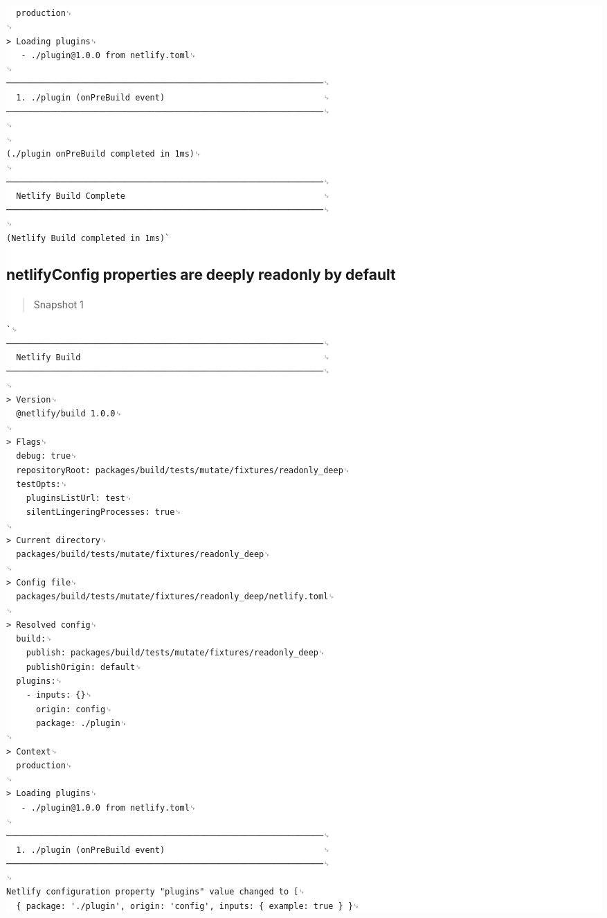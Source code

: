       production␊
    ␊
    > Loading plugins␊
       - ./plugin@1.0.0 from netlify.toml␊
    ␊
    ────────────────────────────────────────────────────────────────␊
      1. ./plugin (onPreBuild event)                                ␊
    ────────────────────────────────────────────────────────────────␊
    ␊
    ␊
    (./plugin onPreBuild completed in 1ms)␊
    ␊
    ────────────────────────────────────────────────────────────────␊
      Netlify Build Complete                                        ␊
    ────────────────────────────────────────────────────────────────␊
    ␊
    (Netlify Build completed in 1ms)`

## netlifyConfig properties are deeply readonly by default

> Snapshot 1

    `␊
    ────────────────────────────────────────────────────────────────␊
      Netlify Build                                                 ␊
    ────────────────────────────────────────────────────────────────␊
    ␊
    > Version␊
      @netlify/build 1.0.0␊
    ␊
    > Flags␊
      debug: true␊
      repositoryRoot: packages/build/tests/mutate/fixtures/readonly_deep␊
      testOpts:␊
        pluginsListUrl: test␊
        silentLingeringProcesses: true␊
    ␊
    > Current directory␊
      packages/build/tests/mutate/fixtures/readonly_deep␊
    ␊
    > Config file␊
      packages/build/tests/mutate/fixtures/readonly_deep/netlify.toml␊
    ␊
    > Resolved config␊
      build:␊
        publish: packages/build/tests/mutate/fixtures/readonly_deep␊
        publishOrigin: default␊
      plugins:␊
        - inputs: {}␊
          origin: config␊
          package: ./plugin␊
    ␊
    > Context␊
      production␊
    ␊
    > Loading plugins␊
       - ./plugin@1.0.0 from netlify.toml␊
    ␊
    ────────────────────────────────────────────────────────────────␊
      1. ./plugin (onPreBuild event)                                ␊
    ────────────────────────────────────────────────────────────────␊
    ␊
    Netlify configuration property "plugins" value changed to [␊
      { package: './plugin', origin: 'config', inputs: { example: true } }␊